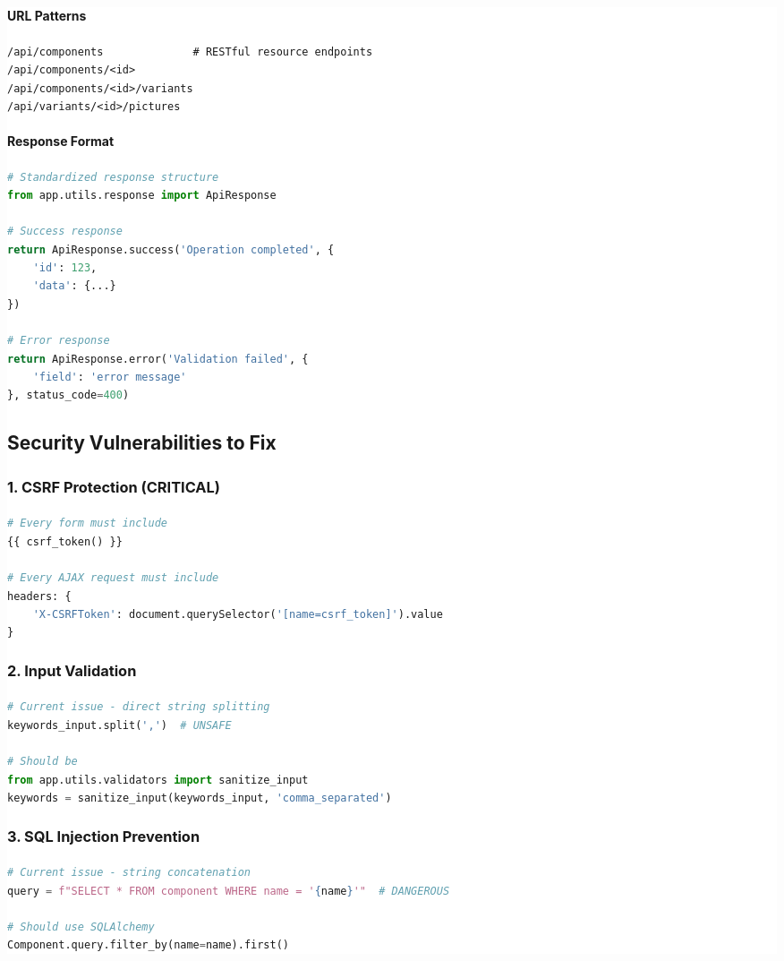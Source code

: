 #### URL Patterns
```
/api/components              # RESTful resource endpoints
/api/components/<id>
/api/components/<id>/variants
/api/variants/<id>/pictures
```

#### Response Format
```python
# Standardized response structure
from app.utils.response import ApiResponse

# Success response
return ApiResponse.success('Operation completed', {
    'id': 123,
    'data': {...}
})

# Error response
return ApiResponse.error('Validation failed', {
    'field': 'error message'
}, status_code=400)
```

## Security Vulnerabilities to Fix

### 1. CSRF Protection (CRITICAL)
```python
# Every form must include
{{ csrf_token() }}

# Every AJAX request must include
headers: {
    'X-CSRFToken': document.querySelector('[name=csrf_token]').value
}
```

### 2. Input Validation
```python
# Current issue - direct string splitting
keywords_input.split(',')  # UNSAFE

# Should be
from app.utils.validators import sanitize_input
keywords = sanitize_input(keywords_input, 'comma_separated')
```

### 3. SQL Injection Prevention
```python
# Current issue - string concatenation
query = f"SELECT * FROM component WHERE name = '{name}'"  # DANGEROUS

# Should use SQLAlchemy
Component.query.filter_by(name=name).first()
```
